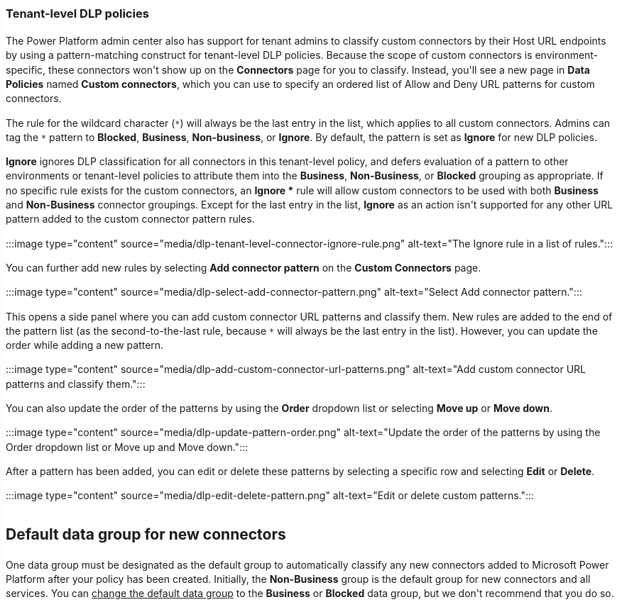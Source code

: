 ### Tenant-level DLP policies 

The Power Platform admin center also has support for tenant admins to classify custom connectors by their Host URL endpoints by using a pattern-matching construct for tenant-level DLP policies. Because the scope of custom connectors is environment-specific, these connectors won't show up on the **Connectors** page for you to classify. Instead, you'll see a new page in **Data Policies** named **Custom connectors**, which you can use to specify an ordered list of Allow and Deny URL patterns for custom connectors.  

The rule for the wildcard character (`*`) will always be the last entry in the list, which applies to all custom connectors. Admins can tag the `*` pattern to **Blocked**, **Business**, **Non-business**, or **Ignore**. By default, the pattern is set as **Ignore** for new DLP policies. 

**Ignore** ignores DLP classification for all connectors in this tenant-level policy, and defers evaluation of a pattern to other environments or tenant-level policies to attribute them into the **Business**, **Non-Business**, or **Blocked** grouping as appropriate. If no specific rule exists for the custom connectors, an **Ignore \*** rule will allow custom connectors to be used with both **Business** and **Non-Business** connector groupings. Except for the last entry in the list, **Ignore** as an action isn't supported for any other URL pattern added to the custom connector pattern rules. 

:::image type="content" source="media/dlp-tenant-level-connector-ignore-rule.png" alt-text="The Ignore rule in a list of rules.":::

You can further add new rules by selecting **Add connector pattern** on the **Custom Connectors** page.  

:::image type="content" source="media/dlp-select-add-connector-pattern.png" alt-text="Select Add connector pattern.":::

This opens a side panel where you can add custom connector URL patterns and classify them. New rules are added to the end of the pattern list (as the second-to-the-last rule, because `*` will always be the last entry in the list). However, you can update the order while adding a new pattern. 

:::image type="content" source="media/dlp-add-custom-connector-url-patterns.png" alt-text="Add custom connector URL patterns and classify them.":::

You can also update the order of the patterns by using the **Order** dropdown list or selecting **Move up** or **Move down**. 

:::image type="content" source="media/dlp-update-pattern-order.png" alt-text="Update the order of the patterns by using the Order dropdown list or Move up and Move down.":::

After a pattern has been added, you can edit or delete these patterns by selecting a specific row and selecting **Edit** or **Delete**. 

:::image type="content" source="media/dlp-edit-delete-pattern.png" alt-text="Edit or delete custom patterns.":::

## Default data group for new connectors

One data group must be designated as the default group to automatically classify any new connectors added to Microsoft Power Platform after your policy has been created. Initially, the **Non-Business** group is the default group for new connectors and all services. You can [change the default data group](prevent-data-loss.md#change-the-default-data-group) to the **Business** or **Blocked** data group, but we don't recommend that you do so.
